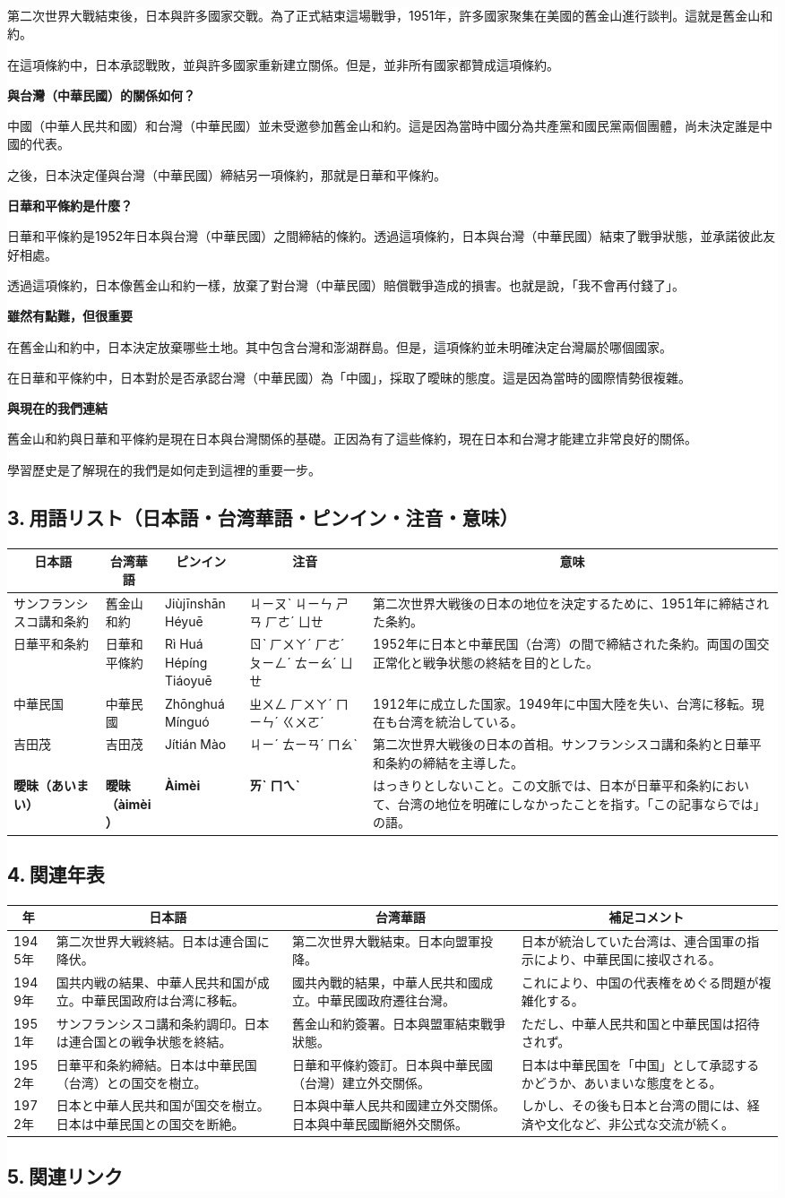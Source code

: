 第二次世界大戰結束後，日本與許多國家交戰。為了正式結束這場戰爭，1951年，許多國家聚集在美國的舊金山進行談判。這就是舊金山和約。

在這項條約中，日本承認戰敗，並與許多國家重新建立關係。但是，並非所有國家都贊成這項條約。

**與台灣（中華民國）的關係如何？**

中國（中華人民共和國）和台灣（中華民國）並未受邀參加舊金山和約。這是因為當時中國分為共產黨和國民黨兩個團體，尚未決定誰是中國的代表。

之後，日本決定僅與台灣（中華民國）締結另一項條約，那就是日華和平條約。

**日華和平條約是什麼？**

日華和平條約是1952年日本與台灣（中華民國）之間締結的條約。透過這項條約，日本與台灣（中華民國）結束了戰爭狀態，並承諾彼此友好相處。

透過這項條約，日本像舊金山和約一樣，放棄了對台灣（中華民國）賠償戰爭造成的損害。也就是說，「我不會再付錢了」。

**雖然有點難，但很重要**

在舊金山和約中，日本決定放棄哪些土地。其中包含台灣和澎湖群島。但是，這項條約並未明確決定台灣屬於哪個國家。

在日華和平條約中，日本對於是否承認台灣（中華民國）為「中國」，採取了曖昧的態度。這是因為當時的國際情勢很複雜。

**與現在的我們連結**

舊金山和約與日華和平條約是現在日本與台灣關係的基礎。正因為有了這些條約，現在日本和台灣才能建立非常良好的關係。

學習歷史是了解現在的我們是如何走到這裡的重要一步。

## 3. 用語リスト（日本語・台湾華語・ピンイン・注音・意味）

| 日本語          | 台湾華語      | ピンイン       | 注音        | 意味                                                                                                                                                     |
|---------------|-----------|------------|-----------|----------------------------------------------------------------------------------------------------------------------------------------------------------|
| サンフランシスコ講和条約 | 舊金山和約     | Jiùjīnshān Héyuē | ㄐㄧㄡˋ ㄐㄧㄣ ㄕㄢ ㄏㄜˊ ㄩㄝ | 第二次世界大戦後の日本の地位を決定するために、1951年に締結された条約。                                                                                                                              |
| 日華平和条約       | 日華和平條約   | Rì Huá Hépíng Tiáoyuē| ㄖˋ ㄏㄨㄚˊ ㄏㄜˊ ㄆㄧㄥˊ ㄊㄧㄠˊ ㄩㄝ | 1952年に日本と中華民国（台湾）の間で締結された条約。両国の国交正常化と戦争状態の終結を目的とした。                                                                                                   |
| 中華民国         | 中華民國      | Zhōnghuá Mínguó | ㄓㄨㄥ ㄏㄨㄚˊ ㄇㄧㄣˊ ㄍㄨㄛˊ | 1912年に成立した国家。1949年に中国大陸を失い、台湾に移転。現在も台湾を統治している。                                                                                                          |
| 吉田茂          | 吉田茂       | Jítián Mào     | ㄐㄧˊ ㄊㄧㄢˊ ㄇㄠˋ   | 第二次世界大戦後の日本の首相。サンフランシスコ講和条約と日華平和条約の締結を主導した。                                                                                                                   |
| **曖昧（あいまい）** | **曖昧（àimèi）** | **Àimèi** | **ㄞˋ ㄇㄟˋ** | はっきりとしないこと。この文脈では、日本が日華平和条約において、台湾の地位を明確にしなかったことを指す。「この記事ならでは」の語。                                                                           |

## 4. 関連年表

| 年     | 日本語                                                                 | 台湾華語                                                                 | 補足コメント                                                                                                                                  |
|------|----------------------------------------------------------------------|----------------------------------------------------------------------|-------------------------------------------------------------------------------------------------------------------------------------------------------|
| 1945年 | 第二次世界大戦終結。日本は連合国に降伏。                                                               | 第二次世界大戰結束。日本向盟軍投降。                                                               | 日本が統治していた台湾は、連合国軍の指示により、中華民国に接収される。                                                                                                   |
| 1949年 | 国共内戦の結果、中華人民共和国が成立。中華民国政府は台湾に移転。                                                         | 國共內戰的結果，中華人民共和國成立。中華民國政府遷往台灣。                                                         | これにより、中国の代表権をめぐる問題が複雑化する。                                                                                                                               |
| 1951年 | サンフランシスコ講和条約調印。日本は連合国との戦争状態を終結。                                                        | 舊金山和約簽署。日本與盟軍結束戰爭狀態。                                                        | ただし、中華人民共和国と中華民国は招待されず。                                                                                                                               |
| 1952年 | 日華平和条約締結。日本は中華民国（台湾）との国交を樹立。                                                          | 日華和平條約簽訂。日本與中華民國（台灣）建立外交關係。                                                          | 日本は中華民国を「中国」として承認するかどうか、あいまいな態度をとる。                                                                                                            |
| 1972年 | 日本と中華人民共和国が国交を樹立。日本は中華民国との国交を断絶。                                                         | 日本與中華人民共和國建立外交關係。日本與中華民國斷絕外交關係。                                                         | しかし、その後も日本と台湾の間には、経済や文化など、非公式な交流が続く。                                                                                                                    |

## 5. 関連リンク
